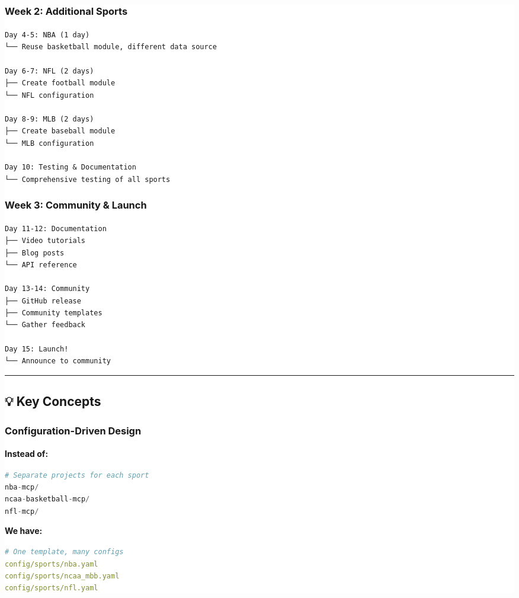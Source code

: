 ### Week 2: Additional Sports
```
Day 4-5: NBA (1 day)
└── Reuse basketball module, different data source

Day 6-7: NFL (2 days)
├── Create football module
└── NFL configuration

Day 8-9: MLB (2 days)
├── Create baseball module
└── MLB configuration

Day 10: Testing & Documentation
└── Comprehensive testing of all sports
```

### Week 3: Community & Launch
```
Day 11-12: Documentation
├── Video tutorials
├── Blog posts
└── API reference

Day 13-14: Community
├── GitHub release
├── Community templates
└── Gather feedback

Day 15: Launch!
└── Announce to community
```

---

## 💡 Key Concepts

### Configuration-Driven Design

**Instead of:**
```python
# Separate projects for each sport
nba-mcp/
ncaa-basketball-mcp/
nfl-mcp/
```

**We have:**
```yaml
# One template, many configs
config/sports/nba.yaml
config/sports/ncaa_mbb.yaml
config/sports/nfl.yaml
```
